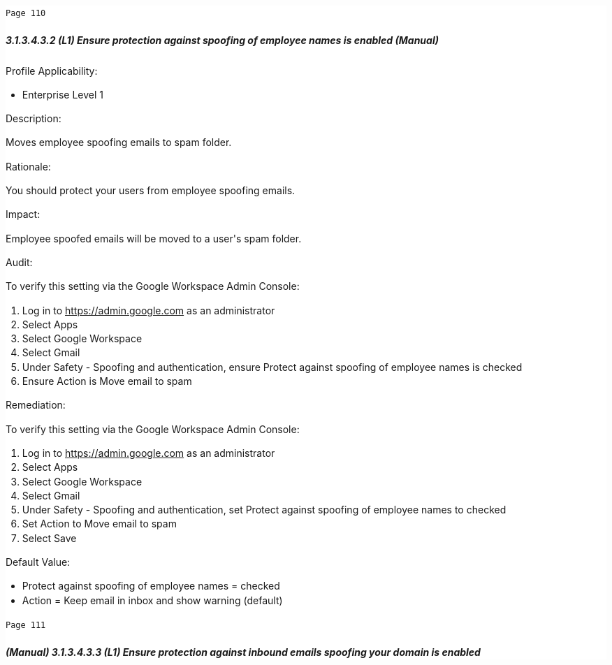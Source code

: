 
```
Page 110
```
##### 3.1.3.4.3.2 (L1) Ensure protection against spoofing of employee names is enabled (Manual)

Profile Applicability:

- Enterprise Level 1

Description:

Moves employee spoofing emails to spam folder.

Rationale:

You should protect your users from employee spoofing emails.

Impact:

Employee spoofed emails will be moved to a user's spam folder.

Audit:

To verify this setting via the Google Workspace Admin Console:

1. Log in to https://admin.google.com as an administrator
2. Select Apps
3. Select Google Workspace
4. Select Gmail
5. Under Safety - Spoofing and authentication, ensure Protect against
    spoofing of employee names is checked
6. Ensure Action is Move email to spam

Remediation:

To verify this setting via the Google Workspace Admin Console:

1. Log in to https://admin.google.com as an administrator
2. Select Apps
3. Select Google Workspace
4. Select Gmail
5. Under Safety - Spoofing and authentication, set Protect against
    spoofing of employee names to checked
6. Set Action to Move email to spam
7. Select Save

Default Value:

- Protect against spoofing of employee names = checked
- Action = Keep email in inbox and show warning (default)


```
Page 111
```
##### (Manual) 3.1.3.4.3.3 (L1) Ensure protection against inbound emails spoofing your domain is enabled
